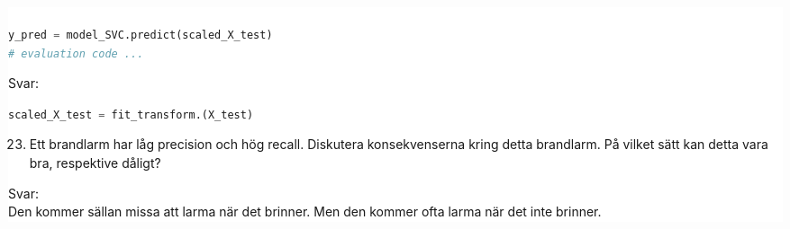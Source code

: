 ```py

y_pred = model_SVC.predict(scaled_X_test)
# evaluation code ...
```
Svar:  
```py
scaled_X_test = fit_transform.(X_test)
```
23. Ett brandlarm har låg precision och hög recall. Diskutera konsekvenserna kring detta brandlarm. På
vilket sätt kan detta vara bra, respektive dåligt?  

Svar:  
Den kommer sällan missa att larma när det brinner. Men den kommer ofta larma när det inte brinner.